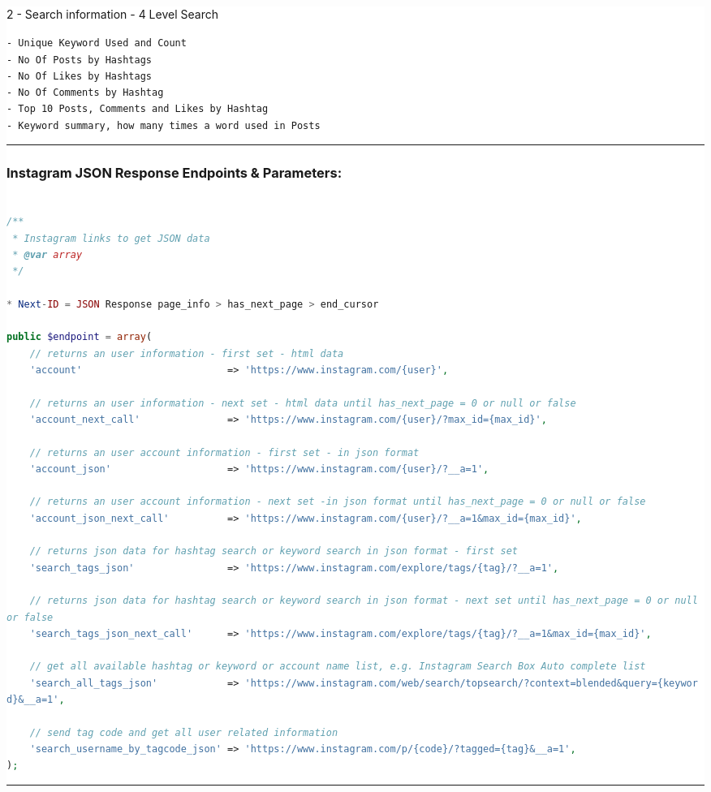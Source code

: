 2 - Search information - 4 Level Search

    - Unique Keyword Used and Count
    - No Of Posts by Hashtags
    - No Of Likes by Hashtags
    - No Of Comments by Hashtag
    - Top 10 Posts, Comments and Likes by Hashtag
    - Keyword summary, how many times a word used in Posts

---

### Instagram JSON Response Endpoints & Parameters:

```php

/**
 * Instagram links to get JSON data
 * @var array
 */

* Next-ID = JSON Response page_info > has_next_page > end_cursor

public $endpoint = array(
    // returns an user information - first set - html data
    'account'                         => 'https://www.instagram.com/{user}',

    // returns an user information - next set - html data until has_next_page = 0 or null or false
    'account_next_call'               => 'https://www.instagram.com/{user}/?max_id={max_id}',

    // returns an user account information - first set - in json format
    'account_json'                    => 'https://www.instagram.com/{user}/?__a=1',

    // returns an user account information - next set -in json format until has_next_page = 0 or null or false
    'account_json_next_call'          => 'https://www.instagram.com/{user}/?__a=1&max_id={max_id}',

    // returns json data for hashtag search or keyword search in json format - first set
    'search_tags_json'                => 'https://www.instagram.com/explore/tags/{tag}/?__a=1',

    // returns json data for hashtag search or keyword search in json format - next set until has_next_page = 0 or null or false
    'search_tags_json_next_call'      => 'https://www.instagram.com/explore/tags/{tag}/?__a=1&max_id={max_id}',

    // get all available hashtag or keyword or account name list, e.g. Instagram Search Box Auto complete list
    'search_all_tags_json'            => 'https://www.instagram.com/web/search/topsearch/?context=blended&query={keyword}&__a=1',

    // send tag code and get all user related information
    'search_username_by_tagcode_json' => 'https://www.instagram.com/p/{code}/?tagged={tag}&__a=1',
);


```
---
